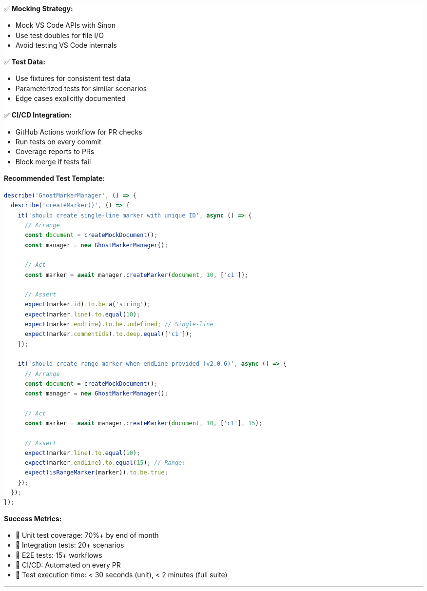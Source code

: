 ✅ **Mocking Strategy:**
- Mock VS Code APIs with Sinon
- Use test doubles for file I/O
- Avoid testing VS Code internals

✅ **Test Data:**
- Use fixtures for consistent test data
- Parameterized tests for similar scenarios
- Edge cases explicitly documented

✅ **CI/CD Integration:**
- GitHub Actions workflow for PR checks
- Run tests on every commit
- Coverage reports to PRs
- Block merge if tests fail

**Recommended Test Template:**

```typescript
describe('GhostMarkerManager', () => {
  describe('createMarker()', () => {
    it('should create single-line marker with unique ID', async () => {
      // Arrange
      const document = createMockDocument();
      const manager = new GhostMarkerManager();
      
      // Act
      const marker = await manager.createMarker(document, 10, ['c1']);
      
      // Assert
      expect(marker.id).to.be.a('string');
      expect(marker.line).to.equal(10);
      expect(marker.endLine).to.be.undefined; // Single-line
      expect(marker.commentIds).to.deep.equal(['c1']);
    });
    
    it('should create range marker when endLine provided (v2.0.6)', async () => {
      // Arrange
      const document = createMockDocument();
      const manager = new GhostMarkerManager();
      
      // Act  
      const marker = await manager.createMarker(document, 10, ['c1'], 15);
      
      // Assert
      expect(marker.line).to.equal(10);
      expect(marker.endLine).to.equal(15); // Range!
      expect(isRangeMarker(marker)).to.be.true;
    });
  });
});
```

**Success Metrics:**
- 🎯 Unit test coverage: 70%+ by end of month
- 🎯 Integration tests: 20+ scenarios
- 🎯 E2E tests: 15+ workflows
- 🎯 CI/CD: Automated on every PR
- 🎯 Test execution time: < 30 seconds (unit), < 2 minutes (full suite)

---
